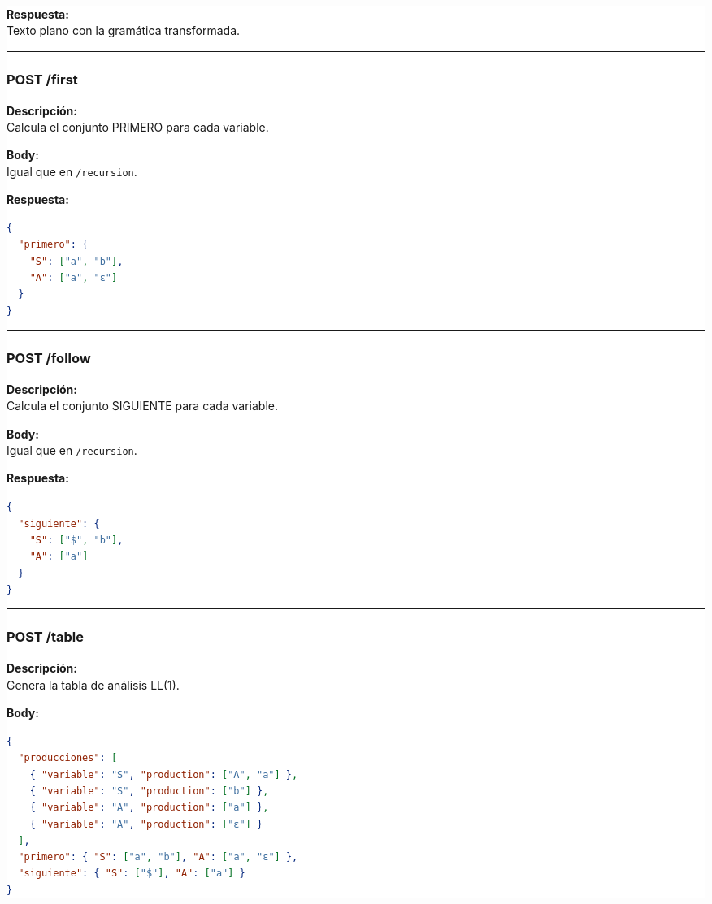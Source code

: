 **Respuesta:**  
Texto plano con la gramática transformada.

---

### POST /first

**Descripción:**  
Calcula el conjunto PRIMERO para cada variable.

**Body:**  
Igual que en `/recursion`.

**Respuesta:**

```json
{
  "primero": {
    "S": ["a", "b"],
    "A": ["a", "ε"]
  }
}
```

---

### POST /follow

**Descripción:**  
Calcula el conjunto SIGUIENTE para cada variable.

**Body:**  
Igual que en `/recursion`.

**Respuesta:**

```json
{
  "siguiente": {
    "S": ["$", "b"],
    "A": ["a"]
  }
}
```

---

### POST /table

**Descripción:**  
Genera la tabla de análisis LL(1).

**Body:**

```json
{
  "producciones": [
    { "variable": "S", "production": ["A", "a"] },
    { "variable": "S", "production": ["b"] },
    { "variable": "A", "production": ["a"] },
    { "variable": "A", "production": ["ε"] }
  ],
  "primero": { "S": ["a", "b"], "A": ["a", "ε"] },
  "siguiente": { "S": ["$"], "A": ["a"] }
}
```
